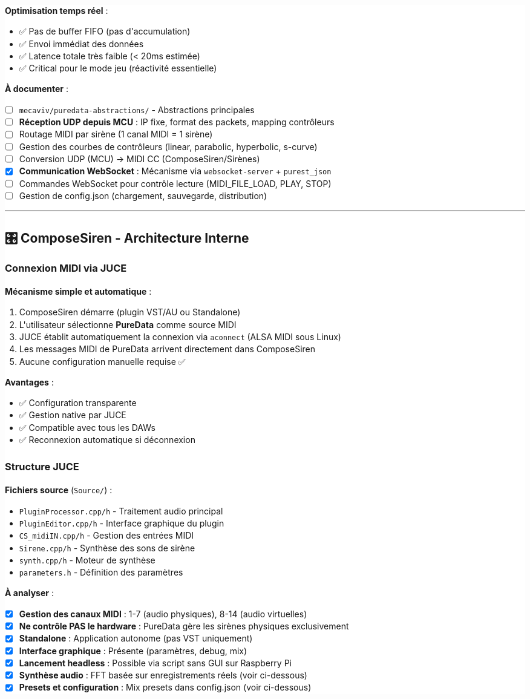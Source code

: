 **Optimisation temps réel** :
- ✅ Pas de buffer FIFO (pas d'accumulation)
- ✅ Envoi immédiat des données
- ✅ Latence totale très faible (< 20ms estimée)
- ✅ Critical pour le mode jeu (réactivité essentielle)

**À documenter** :
- [ ] `mecaviv/puredata-abstractions/` - Abstractions principales
- [ ] **Réception UDP depuis MCU** : IP fixe, format des packets, mapping contrôleurs
- [ ] Routage MIDI par sirène (1 canal MIDI = 1 sirène)
- [ ] Gestion des courbes de contrôleurs (linear, parabolic, hyperbolic, s-curve)
- [ ] Conversion UDP (MCU) → MIDI CC (ComposeSiren/Sirènes)
- [X] **Communication WebSocket** : Mécanisme via `websocket-server` + `purest_json`
- [ ] Commandes WebSocket pour contrôle lecture (MIDI_FILE_LOAD, PLAY, STOP)
- [ ] Gestion de config.json (chargement, sauvegarde, distribution)

---

## 🎛️ ComposeSiren - Architecture Interne

### Connexion MIDI via JUCE

**Mécanisme simple et automatique** :
1. ComposeSiren démarre (plugin VST/AU ou Standalone)
2. L'utilisateur sélectionne **PureData** comme source MIDI
3. JUCE établit automatiquement la connexion via `aconnect` (ALSA MIDI sous Linux)
4. Les messages MIDI de PureData arrivent directement dans ComposeSiren
5. Aucune configuration manuelle requise ✅

**Avantages** :
- ✅ Configuration transparente
- ✅ Gestion native par JUCE
- ✅ Compatible avec tous les DAWs
- ✅ Reconnexion automatique si déconnexion

### Structure JUCE

**Fichiers source** (`Source/`) :
- `PluginProcessor.cpp/h` - Traitement audio principal
- `PluginEditor.cpp/h` - Interface graphique du plugin
- `CS_midiIN.cpp/h` - Gestion des entrées MIDI
- `Sirene.cpp/h` - Synthèse des sons de sirène
- `synth.cpp/h` - Moteur de synthèse
- `parameters.h` - Définition des paramètres

**À analyser** :
- [X] **Gestion des canaux MIDI** : 1-7 (audio physiques), 8-14 (audio virtuelles)
- [X] **Ne contrôle PAS le hardware** : PureData gère les sirènes physiques exclusivement
- [X] **Standalone** : Application autonome (pas VST uniquement)
- [X] **Interface graphique** : Présente (paramètres, debug, mix)
- [X] **Lancement headless** : Possible via script sans GUI sur Raspberry Pi
- [X] **Synthèse audio** : FFT basée sur enregistrements réels (voir ci-dessous)
- [X] **Presets et configuration** : Mix presets dans config.json (voir ci-dessous)
